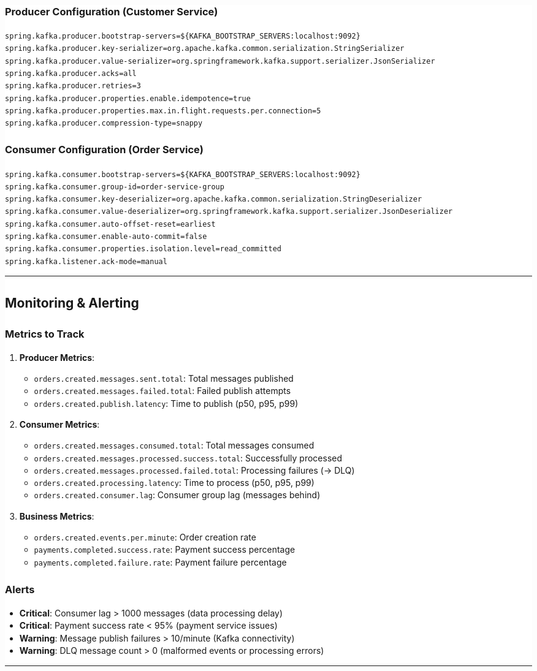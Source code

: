 ### Producer Configuration (Customer Service)

```properties
spring.kafka.producer.bootstrap-servers=${KAFKA_BOOTSTRAP_SERVERS:localhost:9092}
spring.kafka.producer.key-serializer=org.apache.kafka.common.serialization.StringSerializer
spring.kafka.producer.value-serializer=org.springframework.kafka.support.serializer.JsonSerializer
spring.kafka.producer.acks=all
spring.kafka.producer.retries=3
spring.kafka.producer.properties.enable.idempotence=true
spring.kafka.producer.properties.max.in.flight.requests.per.connection=5
spring.kafka.producer.compression-type=snappy
```

### Consumer Configuration (Order Service)

```properties
spring.kafka.consumer.bootstrap-servers=${KAFKA_BOOTSTRAP_SERVERS:localhost:9092}
spring.kafka.consumer.group-id=order-service-group
spring.kafka.consumer.key-deserializer=org.apache.kafka.common.serialization.StringDeserializer
spring.kafka.consumer.value-deserializer=org.springframework.kafka.support.serializer.JsonDeserializer
spring.kafka.consumer.auto-offset-reset=earliest
spring.kafka.consumer.enable-auto-commit=false
spring.kafka.consumer.properties.isolation.level=read_committed
spring.kafka.listener.ack-mode=manual
```

---

## Monitoring & Alerting

### Metrics to Track

1. **Producer Metrics**:
   - `orders.created.messages.sent.total`: Total messages published
   - `orders.created.messages.failed.total`: Failed publish attempts
   - `orders.created.publish.latency`: Time to publish (p50, p95, p99)

2. **Consumer Metrics**:
   - `orders.created.messages.consumed.total`: Total messages consumed
   - `orders.created.messages.processed.success.total`: Successfully processed
   - `orders.created.messages.processed.failed.total`: Processing failures (→ DLQ)
   - `orders.created.processing.latency`: Time to process (p50, p95, p99)
   - `orders.created.consumer.lag`: Consumer group lag (messages behind)

3. **Business Metrics**:
   - `orders.created.events.per.minute`: Order creation rate
   - `payments.completed.success.rate`: Payment success percentage
   - `payments.completed.failure.rate`: Payment failure percentage

### Alerts

- **Critical**: Consumer lag > 1000 messages (data processing delay)
- **Critical**: Payment success rate < 95% (payment service issues)
- **Warning**: Message publish failures > 10/minute (Kafka connectivity)
- **Warning**: DLQ message count > 0 (malformed events or processing errors)

---